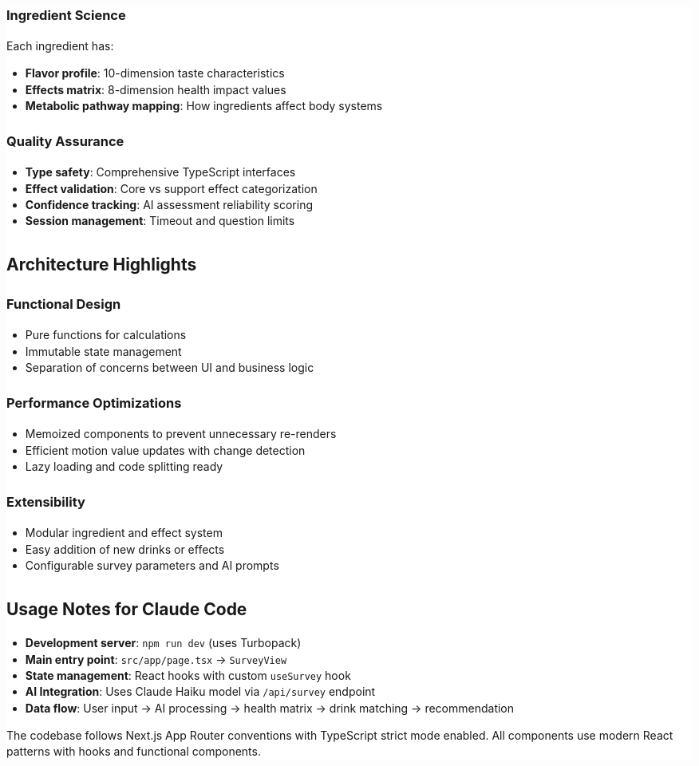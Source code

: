 ### Ingredient Science
Each ingredient has:
- **Flavor profile**: 10-dimension taste characteristics
- **Effects matrix**: 8-dimension health impact values
- **Metabolic pathway mapping**: How ingredients affect body systems

### Quality Assurance
- **Type safety**: Comprehensive TypeScript interfaces
- **Effect validation**: Core vs support effect categorization
- **Confidence tracking**: AI assessment reliability scoring
- **Session management**: Timeout and question limits

## Architecture Highlights

### Functional Design
- Pure functions for calculations
- Immutable state management
- Separation of concerns between UI and business logic

### Performance Optimizations
- Memoized components to prevent unnecessary re-renders
- Efficient motion value updates with change detection
- Lazy loading and code splitting ready

### Extensibility
- Modular ingredient and effect system
- Easy addition of new drinks or effects
- Configurable survey parameters and AI prompts

## Usage Notes for Claude Code

- **Development server**: `npm run dev` (uses Turbopack)
- **Main entry point**: `src/app/page.tsx` → `SurveyView`
- **State management**: React hooks with custom `useSurvey` hook
- **AI Integration**: Uses Claude Haiku model via `/api/survey` endpoint
- **Data flow**: User input → AI processing → health matrix → drink matching → recommendation

The codebase follows Next.js App Router conventions with TypeScript strict mode enabled. All components use modern React patterns with hooks and functional components.